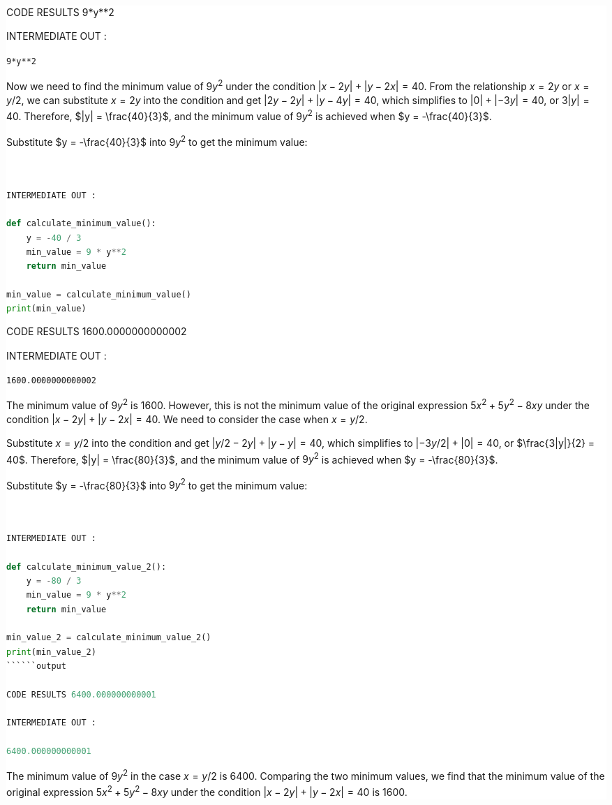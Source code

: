 CODE RESULTS 9*y**2

INTERMEDIATE OUT :
```output
9*y**2
```
Now we need to find the minimum value of $9y^2$ under the condition $|x - 2y| + |y - 2x| = 40$. From the relationship $x = 2y$ or $x = y/2$, we can substitute $x = 2y$ into the condition and get $|2y - 2y| + |y - 4y| = 40$, which simplifies to $|0| + |-3y| = 40$, or $3|y| = 40$. Therefore, $|y| = \frac{40}{3}$, and the minimum value of $9y^2$ is achieved when $y = -\frac{40}{3}$.

Substitute $y = -\frac{40}{3}$ into $9y^2$ to get the minimum value:

```python


INTERMEDIATE OUT :

def calculate_minimum_value():
    y = -40 / 3
    min_value = 9 * y**2
    return min_value

min_value = calculate_minimum_value()
print(min_value)
```

CODE RESULTS 1600.0000000000002

INTERMEDIATE OUT :
```output
1600.0000000000002
```
The minimum value of $9y^2$ is $1600$. However, this is not the minimum value of the original expression $5x^2 + 5y^2 - 8xy$ under the condition $|x - 2y| + |y - 2x| = 40$. We need to consider the case when $x = y/2$.

Substitute $x = y/2$ into the condition and get $|y/2 - 2y| + |y - y| = 40$, which simplifies to $|-3y/2| + |0| = 40$, or $\frac{3|y|}{2} = 40$. Therefore, $|y| = \frac{80}{3}$, and the minimum value of $9y^2$ is achieved when $y = -\frac{80}{3}$.

Substitute $y = -\frac{80}{3}$ into $9y^2$ to get the minimum value:

```python


INTERMEDIATE OUT :

def calculate_minimum_value_2():
    y = -80 / 3
    min_value = 9 * y**2
    return min_value

min_value_2 = calculate_minimum_value_2()
print(min_value_2)
``````output

CODE RESULTS 6400.000000000001

INTERMEDIATE OUT :

6400.000000000001
```
The minimum value of $9y^2$ in the case $x = y/2$ is $6400$. Comparing the two minimum values, we find that the minimum value of the original expression $5x^2 + 5y^2 - 8xy$ under the condition $|x - 2y| + |y - 2x| = 40$ is $1600$.
